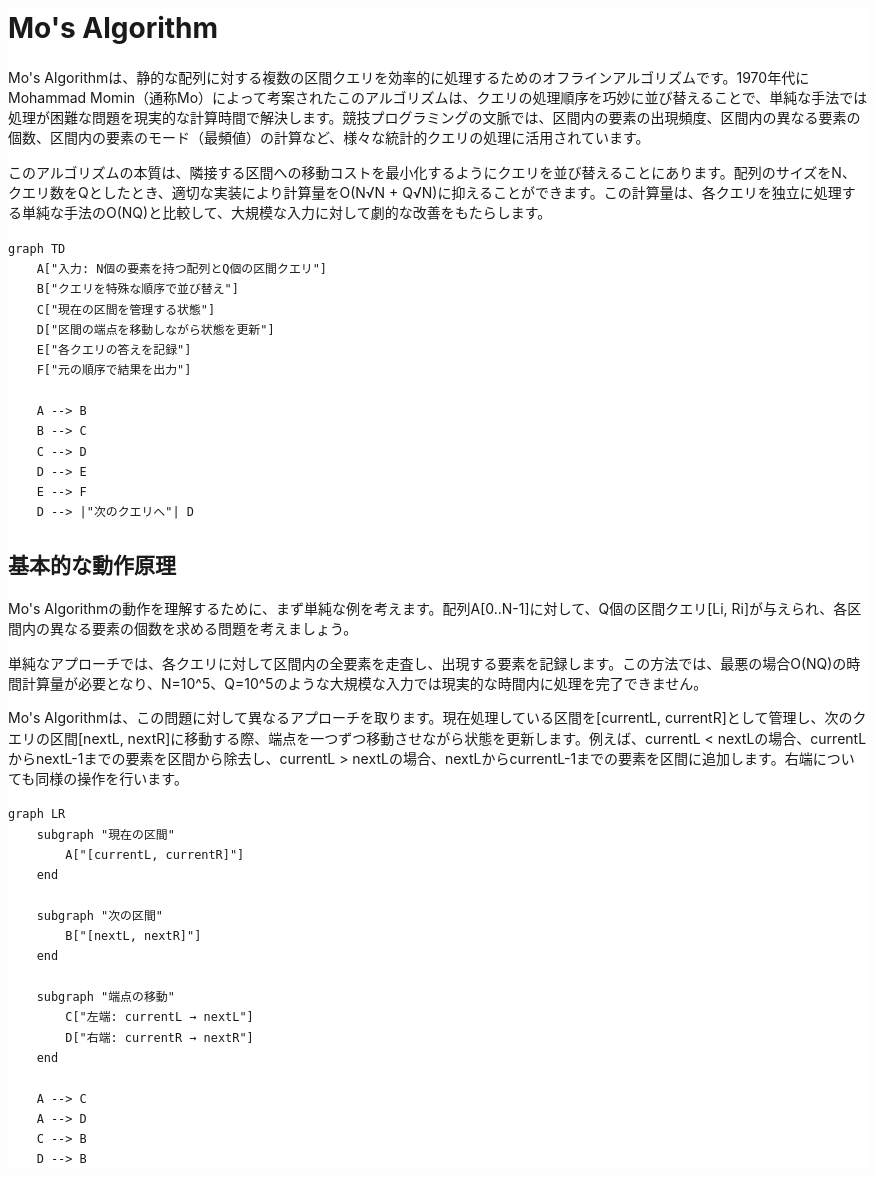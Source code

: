 # Mo's Algorithm

Mo's Algorithmは、静的な配列に対する複数の区間クエリを効率的に処理するためのオフラインアルゴリズムです。1970年代にMohammad Momin（通称Mo）によって考案されたこのアルゴリズムは、クエリの処理順序を巧妙に並び替えることで、単純な手法では処理が困難な問題を現実的な計算時間で解決します。競技プログラミングの文脈では、区間内の要素の出現頻度、区間内の異なる要素の個数、区間内の要素のモード（最頻値）の計算など、様々な統計的クエリの処理に活用されています。

このアルゴリズムの本質は、隣接する区間への移動コストを最小化するようにクエリを並び替えることにあります。配列のサイズをN、クエリ数をQとしたとき、適切な実装により計算量をO(N√N + Q√N)に抑えることができます。この計算量は、各クエリを独立に処理する単純な手法のO(NQ)と比較して、大規模な入力に対して劇的な改善をもたらします。

```mermaid
graph TD
    A["入力: N個の要素を持つ配列とQ個の区間クエリ"]
    B["クエリを特殊な順序で並び替え"]
    C["現在の区間を管理する状態"]
    D["区間の端点を移動しながら状態を更新"]
    E["各クエリの答えを記録"]
    F["元の順序で結果を出力"]
    
    A --> B
    B --> C
    C --> D
    D --> E
    E --> F
    D --> |"次のクエリへ"| D
```

## 基本的な動作原理

Mo's Algorithmの動作を理解するために、まず単純な例を考えます。配列A[0..N-1]に対して、Q個の区間クエリ[Li, Ri]が与えられ、各区間内の異なる要素の個数を求める問題を考えましょう。

単純なアプローチでは、各クエリに対して区間内の全要素を走査し、出現する要素を記録します。この方法では、最悪の場合O(NQ)の時間計算量が必要となり、N=10^5、Q=10^5のような大規模な入力では現実的な時間内に処理を完了できません。

Mo's Algorithmは、この問題に対して異なるアプローチを取ります。現在処理している区間を[currentL, currentR]として管理し、次のクエリの区間[nextL, nextR]に移動する際、端点を一つずつ移動させながら状態を更新します。例えば、currentL < nextLの場合、currentLからnextL-1までの要素を区間から除去し、currentL > nextLの場合、nextLからcurrentL-1までの要素を区間に追加します。右端についても同様の操作を行います。

```mermaid
graph LR
    subgraph "現在の区間"
        A["[currentL, currentR]"]
    end
    
    subgraph "次の区間"
        B["[nextL, nextR]"]
    end
    
    subgraph "端点の移動"
        C["左端: currentL → nextL"]
        D["右端: currentR → nextR"]
    end
    
    A --> C
    A --> D
    C --> B
    D --> B
```


[^1]: Kacprzyk, J. (2017). "Space-Filling Curves for Spatial Data Structures". ACM Computing Surveys, 49(2), Article 28.